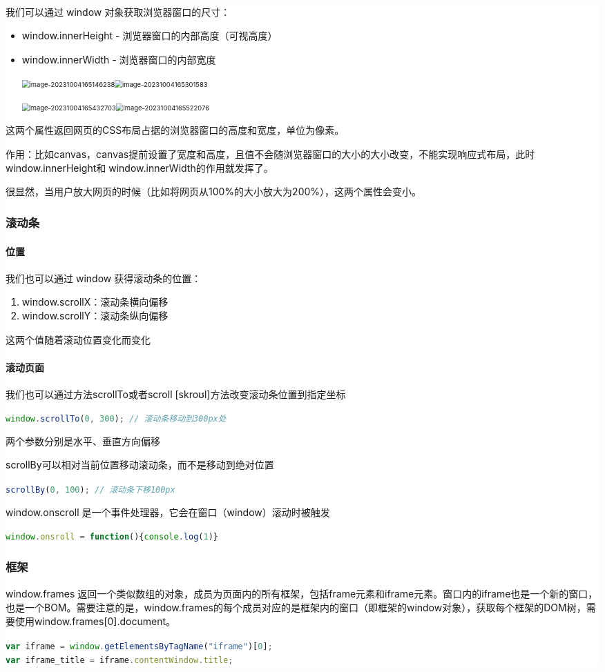 我们可以通过 window 对象获取浏览器窗口的尺寸：

- window.innerHeight - 浏览器窗口的内部高度（可视高度）

- window.innerWidth - 浏览器窗口的内部宽度

  <img src="C:\Users\86153\AppData\Roaming\Typora\typora-user-images\image-20231004165146238.png" alt="image-20231004165146238" style="zoom: 67%;" /><img src="C:\Users\86153\AppData\Roaming\Typora\typora-user-images\image-20231004165301583.png" alt="image-20231004165301583" style="zoom:67%;" />

  <img src="C:\Users\86153\AppData\Roaming\Typora\typora-user-images\image-20231004165432703.png" alt="image-20231004165432703" style="zoom:67%;" /><img src="C:\Users\86153\AppData\Roaming\Typora\typora-user-images\image-20231004165522076.png" alt="image-20231004165522076" style="zoom:67%;" />

这两个属性返回网页的CSS布局占据的浏览器窗口的高度和宽度，单位为像素。

作用：比如canvas，canvas提前设置了宽度和高度，且值不会随浏览器窗口的大小的大小改变，不能实现响应式布局，此时window.innerHeight和 window.innerWidth的作用就发挥了。

很显然，当用户放大网页的时候（比如将网页从100%的大小放大为200%），这两个属性会变小。

### 滚动条

#### 位置

我们也可以通过 window 获得滚动条的位置：

1. window.scrollX：滚动条横向偏移
2. window.scrollY：滚动条纵向偏移

这两个值随着滚动位置变化而变化

#### 滚动页面

我们也可以通过方法scrollTo或者scroll [skroʊl]方法改变滚动条位置到指定坐标

```javascript
window.scrollTo(0, 300); // 滚动条移动到300px处
```

两个参数分别是水平、垂直方向偏移

scrollBy可以相对当前位置移动滚动条，而不是移动到绝对位置

```javascript
scrollBy(0, 100); // 滚动条下移100px
```

window.onscroll 是一个事件处理器，它会在窗口（window）滚动时被触发

```javascript
window.onsroll = function(){console.log(1)}
```



### 框架

window.frames 返回一个类似数组的对象，成员为页面内的所有框架，包括frame元素和iframe元素。窗口内的iframe也是一个新的窗口，也是一个BOM。需要注意的是，window.frames的每个成员对应的是框架内的窗口（即框架的window对象），获取每个框架的DOM树，需要使用window.frames[0].document。

```javascript
var iframe = window.getElementsByTagName("iframe")[0];
var iframe_title = iframe.contentWindow.title;
```
